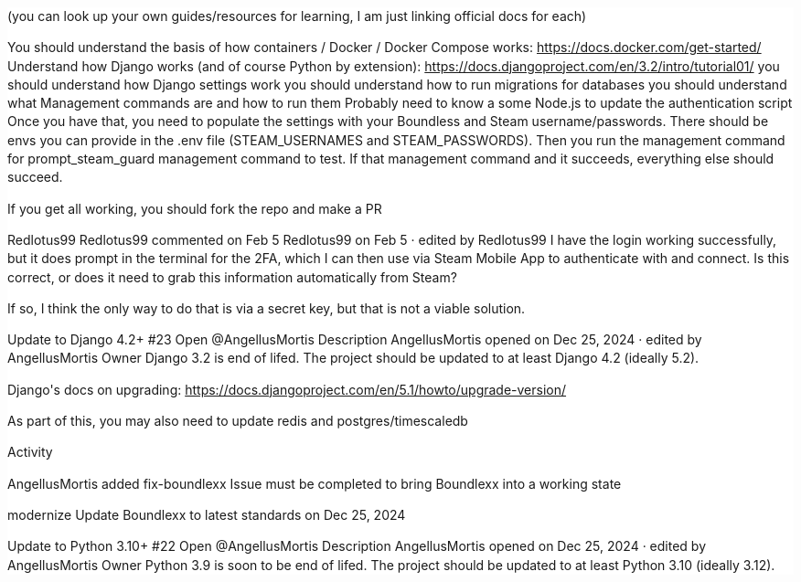 (you can look up your own guides/resources for learning, I am just linking official docs for each)

You should understand the basis of how containers / Docker / Docker Compose works: https://docs.docker.com/get-started/
Understand how Django works (and of course Python by extension): https://docs.djangoproject.com/en/3.2/intro/tutorial01/
you should understand how Django settings work
you should understand how to run migrations for databases
you should understand what Management commands are and how to run them
Probably need to know a some Node.js to update the authentication script
Once you have that, you need to populate the settings with your Boundless and Steam username/passwords. There should be envs you can provide in the .env file (STEAM_USERNAMES and STEAM_PASSWORDS). Then you run the management command for prompt_steam_guard management command to test. If that management command and it succeeds, everything else should succeed.

If you get all working, you should fork the repo and make a PR

Redlotus99
Redlotus99 commented on Feb 5
Redlotus99
on Feb 5 · edited by Redlotus99
I have the login working successfully, but it does prompt in the terminal for the 2FA, which I can then use via Steam Mobile App to authenticate with and connect. Is this correct, or does it need to grab this information automatically from Steam?

If so, I think the only way to do that is via a secret key, but that is not a viable solution.

Update to Django 4.2+ #23
Open
@AngellusMortis
Description
AngellusMortis
opened on Dec 25, 2024 · edited by AngellusMortis
Owner
Django 3.2 is end of lifed. The project should be updated to at least Django 4.2 (ideally 5.2).

Django's docs on upgrading: https://docs.djangoproject.com/en/5.1/howto/upgrade-version/

As part of this, you may also need to update redis and postgres/timescaledb

Activity

AngellusMortis
added
fix-boundlexx
Issue must be completed to bring Boundlexx into a working state

modernize
Update Boundlexx to latest standards
 on Dec 25, 2024

 Update to Python 3.10+ #22
Open
@AngellusMortis
Description
AngellusMortis
opened on Dec 25, 2024 · edited by AngellusMortis
Owner
Python 3.9 is soon to be end of lifed. The project should be updated to at least Python 3.10 (ideally 3.12).

